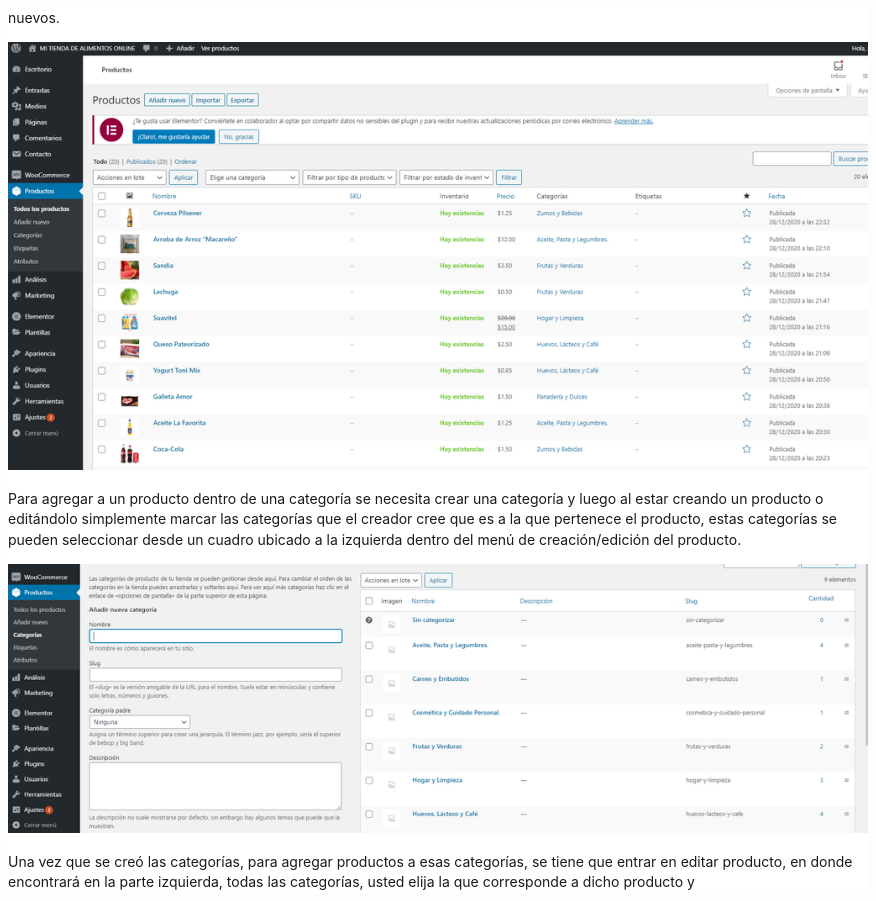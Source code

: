 nuevos.</p><p>![](infopag.018.png)</p><p></p><p></p><p></p><p></p><p></p><p></p><p></p><p></p><p></p><p></p><p></p><p></p><p></p><p></p><p>Para agregar a un producto dentro de una categoría se necesita crear una categoría y luego al estar creando un producto o editándolo simplemente marcar las categorías que el creador cree que es a la que pertenece el producto, estas categorías se pueden seleccionar desde un cuadro ubicado a la izquierda dentro del menú de creación/edición del producto.</p><p>![](infopag.019.png)</p><p></p><p>Una vez que se creó las categorías, para agregar productos a esas categorías, se tiene que entrar en editar producto, en donde encontrará en la parte izquierda, todas las categorías, usted elija la que corresponde a dicho producto y